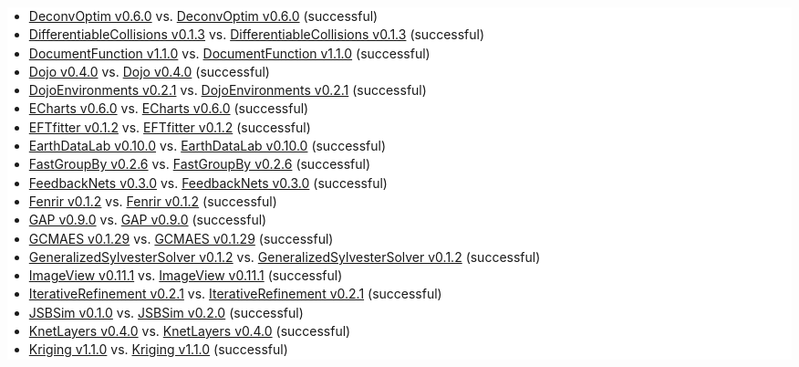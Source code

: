 - [DeconvOptim v0.6.0](https://s3.amazonaws.com/julialang-reports/nanosoldier/pkgeval/by_hash/6b14101_vs_8b67441/DeconvOptim.primary.log) vs. [DeconvOptim v0.6.0](https://s3.amazonaws.com/julialang-reports/nanosoldier/pkgeval/by_hash/6b14101_vs_8b67441/DeconvOptim.against.log) (successful)
- [DifferentiableCollisions v0.1.3](https://s3.amazonaws.com/julialang-reports/nanosoldier/pkgeval/by_hash/6b14101_vs_8b67441/DifferentiableCollisions.primary.log) vs. [DifferentiableCollisions v0.1.3](https://s3.amazonaws.com/julialang-reports/nanosoldier/pkgeval/by_hash/6b14101_vs_8b67441/DifferentiableCollisions.against.log) (successful)
- [DocumentFunction v1.1.0](https://s3.amazonaws.com/julialang-reports/nanosoldier/pkgeval/by_hash/6b14101_vs_8b67441/DocumentFunction.primary.log) vs. [DocumentFunction v1.1.0](https://s3.amazonaws.com/julialang-reports/nanosoldier/pkgeval/by_hash/6b14101_vs_8b67441/DocumentFunction.against.log) (successful)
- [Dojo v0.4.0](https://s3.amazonaws.com/julialang-reports/nanosoldier/pkgeval/by_hash/6b14101_vs_8b67441/Dojo.primary.log) vs. [Dojo v0.4.0](https://s3.amazonaws.com/julialang-reports/nanosoldier/pkgeval/by_hash/6b14101_vs_8b67441/Dojo.against.log) (successful)
- [DojoEnvironments v0.2.1](https://s3.amazonaws.com/julialang-reports/nanosoldier/pkgeval/by_hash/6b14101_vs_8b67441/DojoEnvironments.primary.log) vs. [DojoEnvironments v0.2.1](https://s3.amazonaws.com/julialang-reports/nanosoldier/pkgeval/by_hash/6b14101_vs_8b67441/DojoEnvironments.against.log) (successful)
- [ECharts v0.6.0](https://s3.amazonaws.com/julialang-reports/nanosoldier/pkgeval/by_hash/6b14101_vs_8b67441/ECharts.primary.log) vs. [ECharts v0.6.0](https://s3.amazonaws.com/julialang-reports/nanosoldier/pkgeval/by_hash/6b14101_vs_8b67441/ECharts.against.log) (successful)
- [EFTfitter v0.1.2](https://s3.amazonaws.com/julialang-reports/nanosoldier/pkgeval/by_hash/6b14101_vs_8b67441/EFTfitter.primary.log) vs. [EFTfitter v0.1.2](https://s3.amazonaws.com/julialang-reports/nanosoldier/pkgeval/by_hash/6b14101_vs_8b67441/EFTfitter.against.log) (successful)
- [EarthDataLab v0.10.0](https://s3.amazonaws.com/julialang-reports/nanosoldier/pkgeval/by_hash/6b14101_vs_8b67441/EarthDataLab.primary.log) vs. [EarthDataLab v0.10.0](https://s3.amazonaws.com/julialang-reports/nanosoldier/pkgeval/by_hash/6b14101_vs_8b67441/EarthDataLab.against.log) (successful)
- [FastGroupBy v0.2.6](https://s3.amazonaws.com/julialang-reports/nanosoldier/pkgeval/by_hash/6b14101_vs_8b67441/FastGroupBy.primary.log) vs. [FastGroupBy v0.2.6](https://s3.amazonaws.com/julialang-reports/nanosoldier/pkgeval/by_hash/6b14101_vs_8b67441/FastGroupBy.against.log) (successful)
- [FeedbackNets v0.3.0](https://s3.amazonaws.com/julialang-reports/nanosoldier/pkgeval/by_hash/6b14101_vs_8b67441/FeedbackNets.primary.log) vs. [FeedbackNets v0.3.0](https://s3.amazonaws.com/julialang-reports/nanosoldier/pkgeval/by_hash/6b14101_vs_8b67441/FeedbackNets.against.log) (successful)
- [Fenrir v0.1.2](https://s3.amazonaws.com/julialang-reports/nanosoldier/pkgeval/by_hash/6b14101_vs_8b67441/Fenrir.primary.log) vs. [Fenrir v0.1.2](https://s3.amazonaws.com/julialang-reports/nanosoldier/pkgeval/by_hash/6b14101_vs_8b67441/Fenrir.against.log) (successful)
- [GAP v0.9.0](https://s3.amazonaws.com/julialang-reports/nanosoldier/pkgeval/by_hash/6b14101_vs_8b67441/GAP.primary.log) vs. [GAP v0.9.0](https://s3.amazonaws.com/julialang-reports/nanosoldier/pkgeval/by_hash/6b14101_vs_8b67441/GAP.against.log) (successful)
- [GCMAES v0.1.29](https://s3.amazonaws.com/julialang-reports/nanosoldier/pkgeval/by_hash/6b14101_vs_8b67441/GCMAES.primary.log) vs. [GCMAES v0.1.29](https://s3.amazonaws.com/julialang-reports/nanosoldier/pkgeval/by_hash/6b14101_vs_8b67441/GCMAES.against.log) (successful)
- [GeneralizedSylvesterSolver v0.1.2](https://s3.amazonaws.com/julialang-reports/nanosoldier/pkgeval/by_hash/6b14101_vs_8b67441/GeneralizedSylvesterSolver.primary.log) vs. [GeneralizedSylvesterSolver v0.1.2](https://s3.amazonaws.com/julialang-reports/nanosoldier/pkgeval/by_hash/6b14101_vs_8b67441/GeneralizedSylvesterSolver.against.log) (successful)
- [ImageView v0.11.1](https://s3.amazonaws.com/julialang-reports/nanosoldier/pkgeval/by_hash/6b14101_vs_8b67441/ImageView.primary.log) vs. [ImageView v0.11.1](https://s3.amazonaws.com/julialang-reports/nanosoldier/pkgeval/by_hash/6b14101_vs_8b67441/ImageView.against.log) (successful)
- [IterativeRefinement v0.2.1](https://s3.amazonaws.com/julialang-reports/nanosoldier/pkgeval/by_hash/6b14101_vs_8b67441/IterativeRefinement.primary.log) vs. [IterativeRefinement v0.2.1](https://s3.amazonaws.com/julialang-reports/nanosoldier/pkgeval/by_hash/6b14101_vs_8b67441/IterativeRefinement.against.log) (successful)
- [JSBSim v0.1.0](https://s3.amazonaws.com/julialang-reports/nanosoldier/pkgeval/by_hash/6b14101_vs_8b67441/JSBSim.primary.log) vs. [JSBSim v0.2.0](https://s3.amazonaws.com/julialang-reports/nanosoldier/pkgeval/by_hash/6b14101_vs_8b67441/JSBSim.against.log) (successful)
- [KnetLayers v0.4.0](https://s3.amazonaws.com/julialang-reports/nanosoldier/pkgeval/by_hash/6b14101_vs_8b67441/KnetLayers.primary.log) vs. [KnetLayers v0.4.0](https://s3.amazonaws.com/julialang-reports/nanosoldier/pkgeval/by_hash/6b14101_vs_8b67441/KnetLayers.against.log) (successful)
- [Kriging v1.1.0](https://s3.amazonaws.com/julialang-reports/nanosoldier/pkgeval/by_hash/6b14101_vs_8b67441/Kriging.primary.log) vs. [Kriging v1.1.0](https://s3.amazonaws.com/julialang-reports/nanosoldier/pkgeval/by_hash/6b14101_vs_8b67441/Kriging.against.log) (successful)